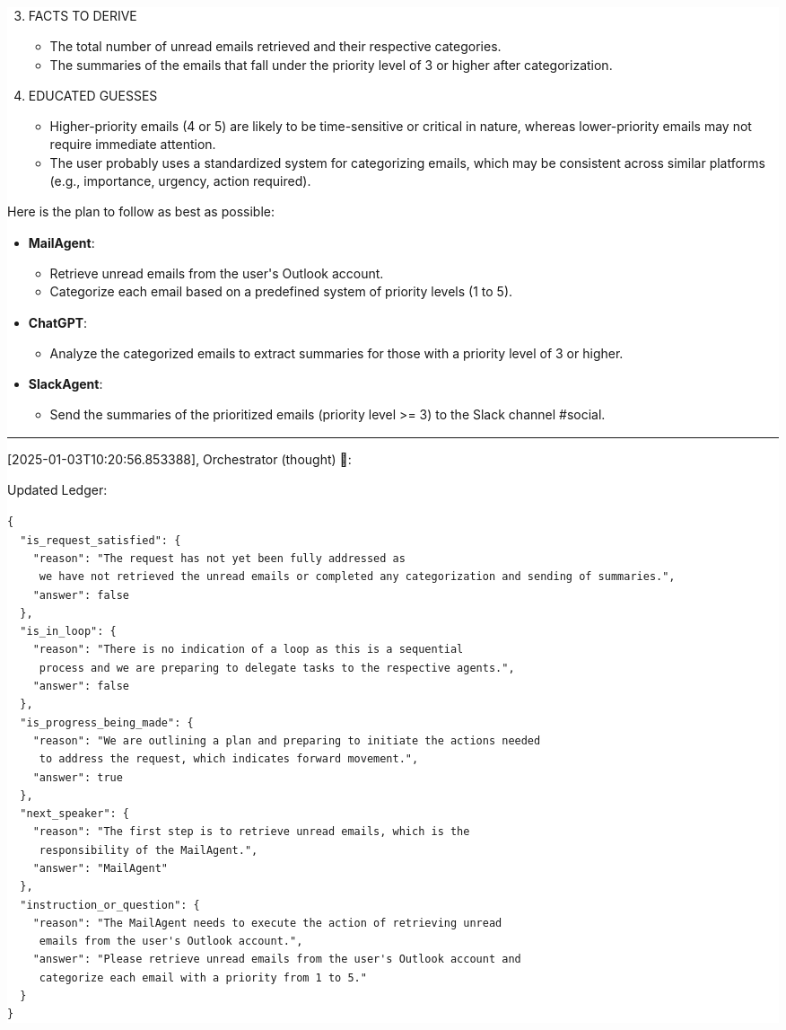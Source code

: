 3. FACTS TO DERIVE  
   - The total number of unread emails retrieved and their respective categories.  
   - The summaries of the emails that fall under the priority level of 3 or higher after categorization.  

4. EDUCATED GUESSES  
   - Higher-priority emails (4 or 5) are likely to be time-sensitive or critical in nature, whereas lower-priority emails may not require immediate attention.  
   - The user probably uses a standardized system for categorizing emails, which may be consistent across similar platforms (e.g., importance, urgency, action required).  


Here is the plan to follow as best as possible:

- **MailAgent**:  
  - Retrieve unread emails from the user's Outlook account.  
  - Categorize each email based on a predefined system of priority levels (1 to 5).  

- **ChatGPT**:  
  - Analyze the categorized emails to extract summaries for those with a priority level of 3 or higher.  

- **SlackAgent**:  
  - Send the summaries of the prioritized emails (priority level >= 3) to the Slack channel #social.  


--------------------------------------------------------------------------- 
[2025-01-03T10:20:56.853388], Orchestrator (thought) 🧠:

Updated Ledger:
```
{
  "is_request_satisfied": {
    "reason": "The request has not yet been fully addressed as
     we have not retrieved the unread emails or completed any categorization and sending of summaries.",
    "answer": false
  },
  "is_in_loop": {
    "reason": "There is no indication of a loop as this is a sequential
     process and we are preparing to delegate tasks to the respective agents.",
    "answer": false
  },
  "is_progress_being_made": {
    "reason": "We are outlining a plan and preparing to initiate the actions needed
     to address the request, which indicates forward movement.",
    "answer": true
  },
  "next_speaker": {
    "reason": "The first step is to retrieve unread emails, which is the
     responsibility of the MailAgent.",
    "answer": "MailAgent"
  },
  "instruction_or_question": {
    "reason": "The MailAgent needs to execute the action of retrieving unread
     emails from the user's Outlook account.",
    "answer": "Please retrieve unread emails from the user's Outlook account and
     categorize each email with a priority from 1 to 5."
  }
}
```
